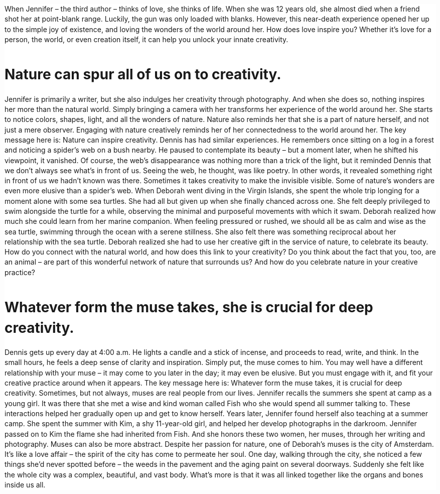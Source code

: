 When Jennifer – the third author – thinks of love, she thinks of life. When she was 12 years old, she almost died when a friend shot her at point-blank range. Luckily, the gun was only loaded with blanks. However, this near-death experience opened her up to the simple joy of existence, and loving the wonders of the world around her.
How does love inspire you? Whether it’s love for a person, the world, or even creation itself, it can help you unlock your innate creativity.

# Nature can spur all of us on to creativity.
Jennifer is primarily a writer, but she also indulges her creativity through photography. And when she does so, nothing inspires her more than the natural world.
Simply bringing a camera with her transforms her experience of the world around her. She starts to notice colors, shapes, light, and all the wonders of nature.
Nature also reminds her that she is a part of nature herself, and not just a mere observer. Engaging with nature creatively reminds her of her connectedness to the world around her.
The key message here is: Nature can inspire creativity.
Dennis has had similar experiences. He remembers once sitting on a log in a forest and noticing a spider’s web on a bush nearby. He paused to contemplate its beauty – but a moment later, when he shifted his viewpoint, it vanished.
Of course, the web’s disappearance was nothing more than a trick of the light, but it reminded Dennis that we don’t always see what’s in front of us. Seeing the web, he thought, was like poetry. In other words, it revealed something right in front of us we hadn’t known was there. Sometimes it takes creativity to make the invisible visible.
Some of nature’s wonders are even more elusive than a spider’s web. When Deborah went diving in the Virgin Islands, she spent the whole trip longing for a moment alone with some sea turtles. She had all but given up when she finally chanced across one. She felt deeply privileged to swim alongside the turtle for a while, observing the minimal and purposeful movements with which it swam.
Deborah realized how much she could learn from her marine companion. When feeling pressured or rushed, we should all be as calm and wise as the sea turtle, swimming through the ocean with a serene stillness.
She also felt there was something reciprocal about her relationship with the sea turtle. Deborah realized she had to use her creative gift in the service of nature, to celebrate its beauty.
How do you connect with the natural world, and how does this link to your creativity? Do you think about the fact that you, too, are an animal – are part of this wonderful network of nature that surrounds us? And how do you celebrate nature in your creative practice?

# Whatever form the muse takes, she is crucial for deep creativity.
Dennis gets up every day at 4:00 a.m. He lights a candle and a stick of incense, and proceeds to read, write, and think.
In the small hours, he feels a deep sense of clarity and inspiration. Simply put, the muse comes to him.
You may well have a different relationship with your muse – it may come to you later in the day; it may even be elusive. But you must engage with it, and fit your creative practice around when it appears.
The key message here is: Whatever form the muse takes, it is crucial for deep creativity.
Sometimes, but not always, muses are real people from our lives. Jennifer recalls the summers she spent at camp as a young girl. It was there that she met a wise and kind woman called Fish who she would spend all summer talking to. These interactions helped her gradually open up and get to know herself.
Years later, Jennifer found herself also teaching at a summer camp. She spent the summer with Kim, a shy 11-year-old girl, and helped her develop photographs in the darkroom. Jennifer passed on to Kim the flame she had inherited from Fish. And she honors these two women, her muses, through her writing and photography.
Muses can also be more abstract. Despite her passion for nature, one of Deborah’s muses is the city of Amsterdam. It’s like a love affair – the spirit of the city has come to permeate her soul.
One day, walking through the city, she noticed a few things she’d never spotted before – the weeds in the pavement and the aging paint on several doorways. Suddenly she felt like the whole city was a complex, beautiful, and vast body. What’s more is that it was all linked together like the organs and bones inside us all.